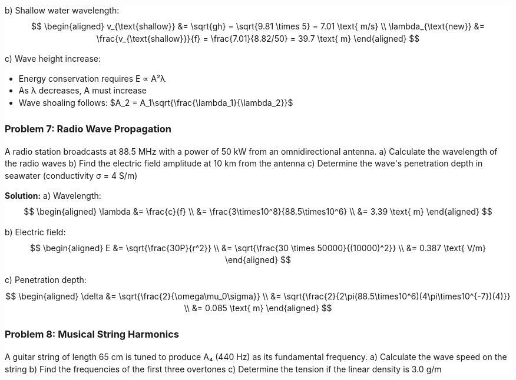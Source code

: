 b) Shallow water wavelength:
   $$
   \begin{aligned}
   v_{\text{shallow}} &= \sqrt{gh} = \sqrt{9.81 \times 5} = 7.01 \text{ m/s} \\
   \lambda_{\text{new}} &= \frac{v_{\text{shallow}}}{f} = \frac{7.01}{8.82/50} = 39.7 \text{ m}
   \end{aligned}
   $$

c) Wave height increase:
   - Energy conservation requires E ∝ A²λ
   - As λ decreases, A must increase
   - Wave shoaling follows: $A_2 = A_1\sqrt{\frac{\lambda_1}{\lambda_2}}$

### Problem 7: Radio Wave Propagation

A radio station broadcasts at 88.5 MHz with a power of 50 kW from an omnidirectional antenna.
a) Calculate the wavelength of the radio waves
b) Find the electric field amplitude at 10 km from the antenna
c) Determine the wave's penetration depth in seawater (conductivity σ = 4 S/m)

**Solution:**
a) Wavelength:
   $$
   \begin{aligned}
   \lambda &= \frac{c}{f} \\
   &= \frac{3\times10^8}{88.5\times10^6} \\
   &= 3.39 \text{ m}
   \end{aligned}
   $$

b) Electric field:
   $$
   \begin{aligned}
   E &= \sqrt{\frac{30P}{r^2}} \\
   &= \sqrt{\frac{30 \times 50000}{(10000)^2}} \\
   &= 0.387 \text{ V/m}
   \end{aligned}
   $$

c) Penetration depth:
   $$
   \begin{aligned}
   \delta &= \sqrt{\frac{2}{\omega\mu_0\sigma}} \\
   &= \sqrt{\frac{2}{2\pi(88.5\times10^6)(4\pi\times10^{-7})(4)}} \\
   &= 0.085 \text{ m}
   \end{aligned}
   $$

### Problem 8: Musical String Harmonics

A guitar string of length 65 cm is tuned to produce A₄ (440 Hz) as its fundamental frequency.
a) Calculate the wave speed on the string
b) Find the frequencies of the first three overtones
c) Determine the tension if the linear density is 3.0 g/m
